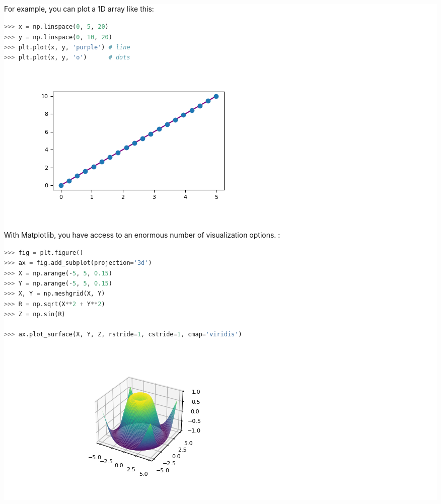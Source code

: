 For example, you can plot a 1D array like this:

```python
>>> x = np.linspace(0, 5, 20)
>>> y = np.linspace(0, 10, 20)
>>> plt.plot(x, y, 'purple') # line
>>> plt.plot(x, y, 'o')      # dots
```

![](images/matplotlib2.png)

With Matplotlib, you have access to an enormous number of visualization options. :

```python
>>> fig = plt.figure()
>>> ax = fig.add_subplot(projection='3d')
>>> X = np.arange(-5, 5, 0.15)
>>> Y = np.arange(-5, 5, 0.15)
>>> X, Y = np.meshgrid(X, Y)
>>> R = np.sqrt(X**2 + Y**2)
>>> Z = np.sin(R)

>>> ax.plot_surface(X, Y, Z, rstride=1, cstride=1, cmap='viridis')
```

![](images/matplotlib3.png)
